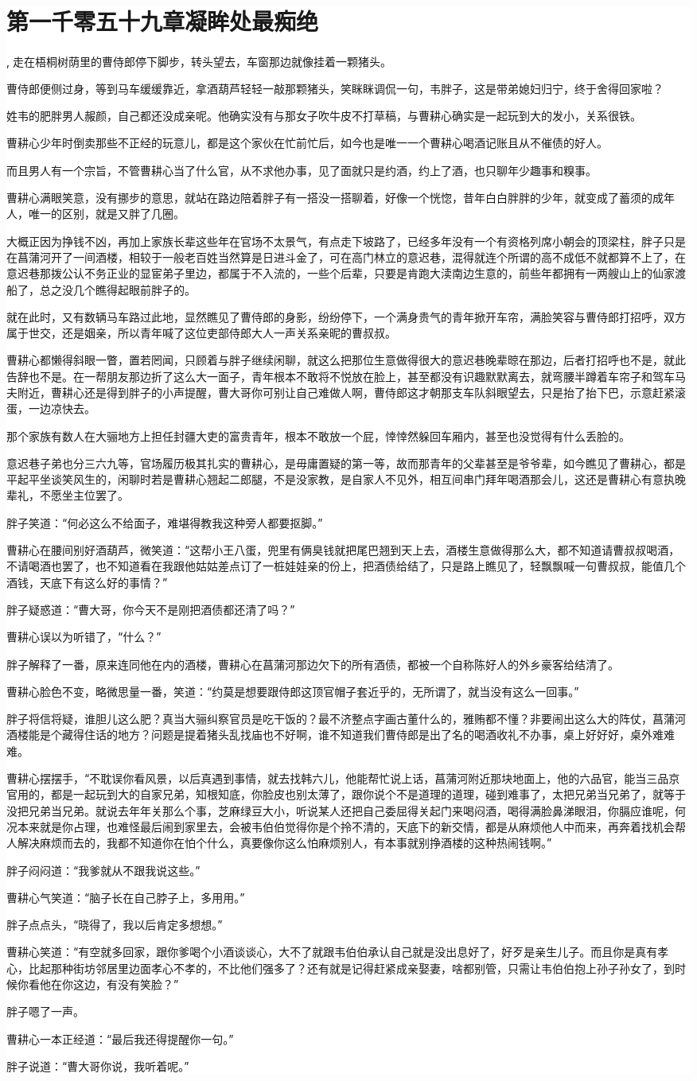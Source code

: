 # 第一千零五十九章凝眸处最痴绝
,  走在梧桐树荫里的曹侍郎停下脚步，转头望去，车窗那边就像挂着一颗猪头。

   曹侍郎便侧过身，等到马车缓缓靠近，拿酒葫芦轻轻一敲那颗猪头，笑眯眯调侃一句，韦胖子，这是带弟媳妇归宁，终于舍得回家啦？

   姓韦的肥胖男人赧颜，自己都还没成亲呢。他确实没有与那女子吹牛皮不打草稿，与曹耕心确实是一起玩到大的发小，关系很铁。

   曹耕心少年时倒卖那些不正经的玩意儿，都是这个家伙在忙前忙后，如今也是唯一一个曹耕心喝酒记账且从不催债的好人。

   而且男人有一个宗旨，不管曹耕心当了什么官，从不求他办事，见了面就只是约酒，约上了酒，也只聊年少趣事和糗事。

   曹耕心满眼笑意，没有挪步的意思，就站在路边陪着胖子有一搭没一搭聊着，好像一个恍惚，昔年白白胖胖的少年，就变成了蓄须的成年人，唯一的区别，就是又胖了几圈。

   大概正因为挣钱不凶，再加上家族长辈这些年在官场不太景气，有点走下坡路了，已经多年没有一个有资格列席小朝会的顶梁柱，胖子只是在菖蒲河开了一间酒楼，相较于一般老百姓当然算是日进斗金了，可在高门林立的意迟巷，混得就连个所谓的高不成低不就都算不上了，在意迟巷那拨公认不务正业的显宦弟子里边，都属于不入流的，一些个后辈，只要是肯跑大渎南边生意的，前些年都拥有一两艘山上的仙家渡船了，总之没几个瞧得起眼前胖子的。

   就在此时，又有数辆马车路过此地，显然瞧见了曹侍郎的身影，纷纷停下，一个满身贵气的青年掀开车帘，满脸笑容与曹侍郎打招呼，双方属于世交，还是姻亲，所以青年喊了这位吏部侍郎大人一声关系亲昵的曹叔叔。

   曹耕心都懒得斜眼一瞥，置若罔闻，只顾着与胖子继续闲聊，就这么把那位生意做得很大的意迟巷晚辈晾在那边，后者打招呼也不是，就此告辞也不是。在一帮朋友那边折了这么大一面子，青年根本不敢将不悦放在脸上，甚至都没有识趣默默离去，就弯腰半蹲着车帘子和驾车马夫附近，曹耕心还是得到胖子的小声提醒，曹大哥你可别让自己难做人啊，曹侍郎这才朝那支车队斜眼望去，只是抬了抬下巴，示意赶紧滚蛋，一边凉快去。

   那个家族有数人在大骊地方上担任封疆大吏的富贵青年，根本不敢放一个屁，悻悻然躲回车厢内，甚至也没觉得有什么丢脸的。

   意迟巷子弟也分三六九等，官场履历极其扎实的曹耕心，是毋庸置疑的第一等，故而那青年的父辈甚至是爷爷辈，如今瞧见了曹耕心，都是平起平坐谈笑风生的，闲聊时若是曹耕心翘起二郎腿，不是没家教，是自家人不见外，相互间串门拜年喝酒那会儿，这还是曹耕心有意执晚辈礼，不愿坐主位罢了。

   胖子笑道：“何必这么不给面子，难堪得教我这种旁人都要抠脚。”

   曹耕心在腰间别好酒葫芦，微笑道：“这帮小王八蛋，兜里有俩臭钱就把尾巴翘到天上去，酒楼生意做得那么大，都不知道请曹叔叔喝酒，不请喝酒也罢了，也不知道看在我跟他姑姑差点订了一桩娃娃亲的份上，把酒债给结了，只是路上瞧见了，轻飘飘喊一句曹叔叔，能值几个酒钱，天底下有这么好的事情？”

   胖子疑惑道：“曹大哥，你今天不是刚把酒债都还清了吗？”

   曹耕心误以为听错了，“什么？”

   胖子解释了一番，原来连同他在内的酒楼，曹耕心在菖蒲河那边欠下的所有酒债，都被一个自称陈好人的外乡豪客给结清了。

   曹耕心脸色不变，略微思量一番，笑道：“约莫是想要跟侍郎这顶官帽子套近乎的，无所谓了，就当没有这么一回事。”

   胖子将信将疑，谁胆儿这么肥？真当大骊纠察官员是吃干饭的？最不济整点字画古董什么的，雅贿都不懂？非要闹出这么大的阵仗，菖蒲河酒楼能是个藏得住话的地方？问题是提着猪头乱找庙也不好啊，谁不知道我们曹侍郎是出了名的喝酒收礼不办事，桌上好好好，桌外难难难。

   曹耕心摆摆手，“不耽误你看风景，以后真遇到事情，就去找韩六儿，他能帮忙说上话，菖蒲河附近那块地面上，他的六品官，能当三品京官用的，都是一起玩到大的自家兄弟，知根知底，你脸皮也别太薄了，跟你说个不是道理的道理，碰到难事了，太把兄弟当兄弟了，就等于没把兄弟当兄弟。就说去年年关那么个事，芝麻绿豆大小，听说某人还把自己委屈得关起门来喝闷酒，喝得满脸鼻涕眼泪，你膈应谁呢，何况本来就是你占理，也难怪最后闹到家里去，会被韦伯伯觉得你是个拎不清的，天底下的新交情，都是从麻烦他人中而来，再奔着找机会帮人解决麻烦而去的，我都不知道你在怕个什么，真要像你这么怕麻烦别人，有本事就别挣酒楼的这种热闹钱啊。”

   胖子闷闷道：“我爹就从不跟我说这些。”

   曹耕心气笑道：“脑子长在自己脖子上，多用用。”

   胖子点点头，“晓得了，我以后肯定多想想。”

   曹耕心笑道：“有空就多回家，跟你爹喝个小酒谈谈心，大不了就跟韦伯伯承认自己就是没出息好了，好歹是亲生儿子。而且你是真有孝心，比起那种街坊邻居里边面孝心不孝的，不比他们强多了？还有就是记得赶紧成亲娶妻，啥都别管，只需让韦伯伯抱上孙子孙女了，到时候你看他在你这边，有没有笑脸？”

   胖子嗯了一声。

   曹耕心一本正经道：“最后我还得提醒你一句。”

   胖子说道：“曹大哥你说，我听着呢。”

